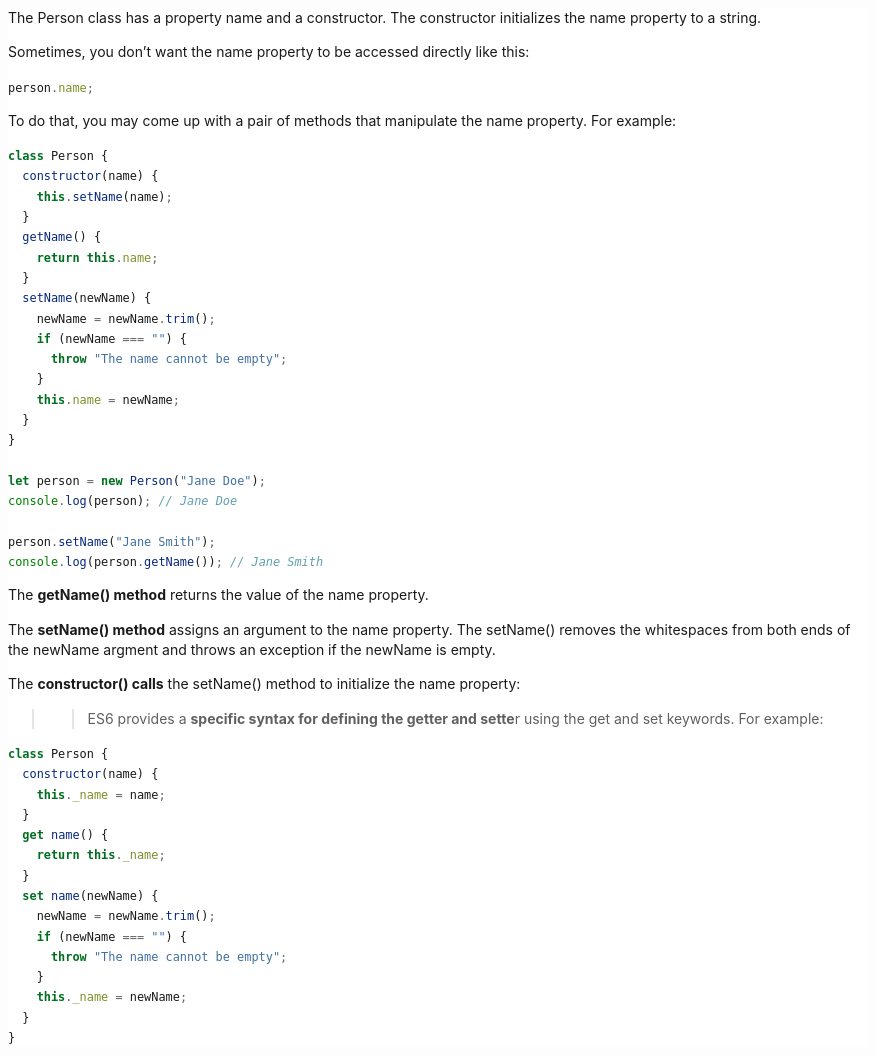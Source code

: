 The Person class has a property name and a constructor. The constructor initializes the name property to a string.

Sometimes, you don’t want the name property to be accessed directly like this:

```js
person.name;
```

To do that, you may come up with a pair of methods that manipulate the name property. For example:

```js
class Person {
  constructor(name) {
    this.setName(name);
  }
  getName() {
    return this.name;
  }
  setName(newName) {
    newName = newName.trim();
    if (newName === "") {
      throw "The name cannot be empty";
    }
    this.name = newName;
  }
}

let person = new Person("Jane Doe");
console.log(person); // Jane Doe

person.setName("Jane Smith");
console.log(person.getName()); // Jane Smith
```

The **getName() method** returns the value of the name property.

The **setName() method** assigns an argument to the name property. The setName() removes the whitespaces from both ends of the newName argment and throws an exception if the newName is empty.

The **constructor() calls** the setName() method to initialize the name property:

> > ES6 provides a **specific syntax for defining the getter and sette**r using the get and set keywords. For example:

```js
class Person {
  constructor(name) {
    this._name = name;
  }
  get name() {
    return this._name;
  }
  set name(newName) {
    newName = newName.trim();
    if (newName === "") {
      throw "The name cannot be empty";
    }
    this._name = newName;
  }
}
```
